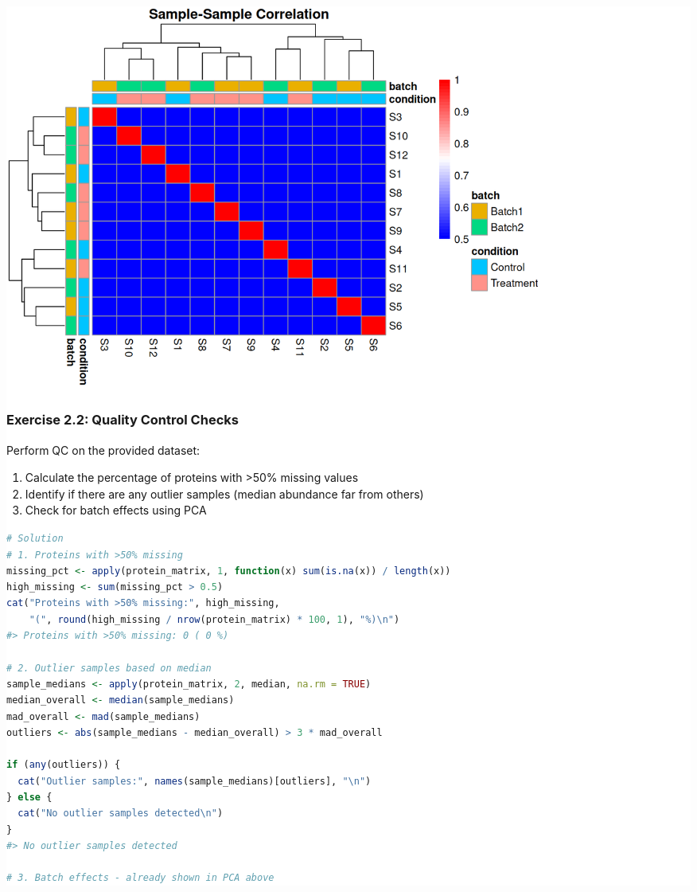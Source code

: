 <img src="day2_proteomics_qc_files/figure-html/correlation-1.png" width="672" />

### Exercise 2.2: Quality Control Checks

Perform QC on the provided dataset:

1. Calculate the percentage of proteins with >50% missing values
2. Identify if there are any outlier samples (median abundance far from others)
3. Check for batch effects using PCA


```{.r .fold-hide}
# Solution
# 1. Proteins with >50% missing
missing_pct <- apply(protein_matrix, 1, function(x) sum(is.na(x)) / length(x))
high_missing <- sum(missing_pct > 0.5)
cat("Proteins with >50% missing:", high_missing, 
    "(", round(high_missing / nrow(protein_matrix) * 100, 1), "%)\n")
#> Proteins with >50% missing: 0 ( 0 %)

# 2. Outlier samples based on median
sample_medians <- apply(protein_matrix, 2, median, na.rm = TRUE)
median_overall <- median(sample_medians)
mad_overall <- mad(sample_medians)
outliers <- abs(sample_medians - median_overall) > 3 * mad_overall

if (any(outliers)) {
  cat("Outlier samples:", names(sample_medians)[outliers], "\n")
} else {
  cat("No outlier samples detected\n")
}
#> No outlier samples detected

# 3. Batch effects - already shown in PCA above
```